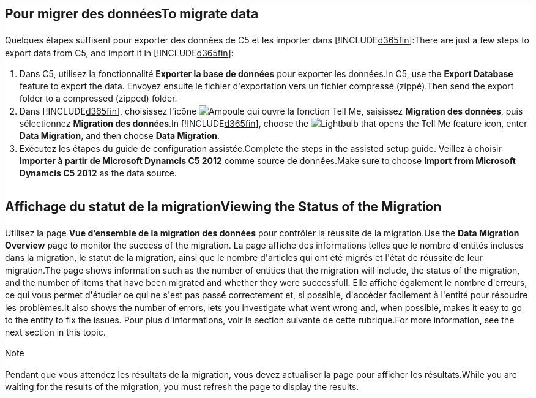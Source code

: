 ## <a name="to-migrate-data"></a><span data-ttu-id="9f84d-176">Pour migrer des données</span><span class="sxs-lookup"><span data-stu-id="9f84d-176">To migrate data</span></span>
<span data-ttu-id="9f84d-177">Quelques étapes suffisent pour exporter des données de C5 et les importer dans [!INCLUDE[d365fin](includes/d365fin_md.md)]:</span><span class="sxs-lookup"><span data-stu-id="9f84d-177">There are just a few steps to export data from C5, and import it in [!INCLUDE[d365fin](includes/d365fin_md.md)]:</span></span>  

1. <span data-ttu-id="9f84d-178">Dans C5, utilisez la fonctionnalité **Exporter la base de données** pour exporter les données.</span><span class="sxs-lookup"><span data-stu-id="9f84d-178">In C5, use the **Export Database** feature to export the data.</span></span> <span data-ttu-id="9f84d-179">Envoyez ensuite le fichier d'exportation vers un fichier compressé (zippé).</span><span class="sxs-lookup"><span data-stu-id="9f84d-179">Then send the export folder to a compressed (zipped) folder.</span></span>  
2. <span data-ttu-id="9f84d-180">Dans [!INCLUDE[d365fin](includes/d365fin_md.md)], choisissez l'icône ![Ampoule qui ouvre la fonction Tell Me](media/ui-search/search_small.png "Dites-moi ce que vous voulez faire"), saisissez **Migration des données**, puis sélectionnez **Migration des données**.</span><span class="sxs-lookup"><span data-stu-id="9f84d-180">In [!INCLUDE[d365fin](includes/d365fin_md.md)], choose the ![Lightbulb that opens the Tell Me feature](media/ui-search/search_small.png "Tell me what you want to do") icon, enter **Data Migration**, and then choose **Data Migration**.</span></span>  
3. <span data-ttu-id="9f84d-181">Exécutez les étapes du guide de configuration assistée.</span><span class="sxs-lookup"><span data-stu-id="9f84d-181">Complete the steps in the assisted setup guide.</span></span> <span data-ttu-id="9f84d-182">Veillez à choisir **Importer à partir de Microsoft Dynamcis C5 2012** comme source de données.</span><span class="sxs-lookup"><span data-stu-id="9f84d-182">Make sure to choose **Import from Microsoft Dynamcis C5 2012** as the data source.</span></span>  

## <a name="viewing-the-status-of-the-migration"></a><span data-ttu-id="9f84d-183">Affichage du statut de la migration</span><span class="sxs-lookup"><span data-stu-id="9f84d-183">Viewing the Status of the Migration</span></span>
<span data-ttu-id="9f84d-184">Utilisez la page **Vue d’ensemble de la migration des données** pour contrôler la réussite de la migration.</span><span class="sxs-lookup"><span data-stu-id="9f84d-184">Use the **Data Migration Overview** page to monitor the success of the migration.</span></span> <span data-ttu-id="9f84d-185">La page affiche des informations telles que le nombre d'entités incluses dans la migration, le statut de la migration, ainsi que le nombre d'articles qui ont été migrés et l'état de réussite de leur migration.</span><span class="sxs-lookup"><span data-stu-id="9f84d-185">The page shows information such as the number of entities that the migration will include, the status of the migration, and the number of items that have been migrated and whether they were successfull.</span></span> <span data-ttu-id="9f84d-186">Elle affiche également le nombre d'erreurs, ce qui vous permet d'étudier ce qui ne s'est pas passé correctement et, si possible, d'accéder facilement à l'entité pour résoudre les problèmes.</span><span class="sxs-lookup"><span data-stu-id="9f84d-186">It also shows the number of errors, lets you investigate what went wrong and, when possible, makes it easy to go to the entity to fix the issues.</span></span> <span data-ttu-id="9f84d-187">Pour plus d'informations, voir la section suivante de cette rubrique.</span><span class="sxs-lookup"><span data-stu-id="9f84d-187">For more information, see the next section in this topic.</span></span>  

> [!Note]
> <span data-ttu-id="9f84d-188">Pendant que vous attendez les résultats de la migration, vous devez actualiser la page pour afficher les résultats.</span><span class="sxs-lookup"><span data-stu-id="9f84d-188">While you are waiting for the results of the migration, you must refresh the page to display the results.</span></span>
